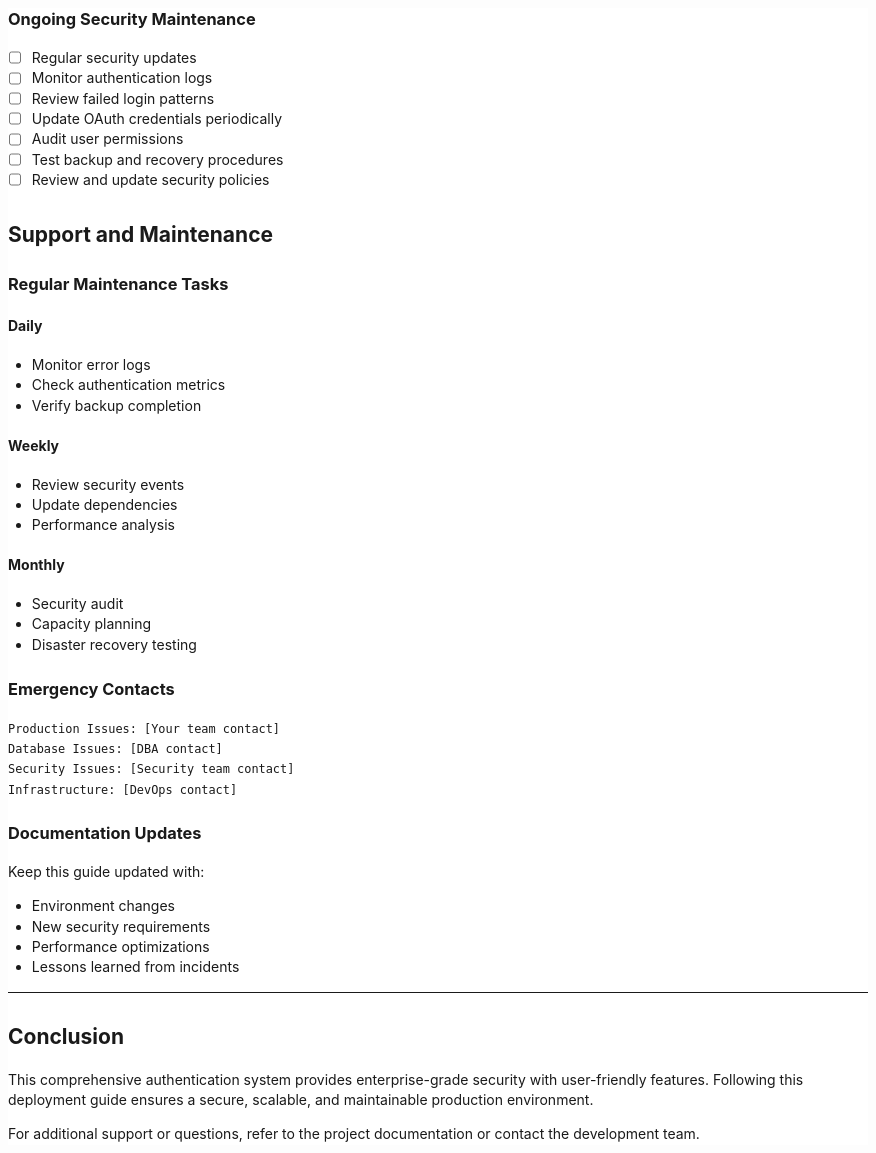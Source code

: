 ### Ongoing Security Maintenance

- [ ] Regular security updates
- [ ] Monitor authentication logs
- [ ] Review failed login patterns
- [ ] Update OAuth credentials periodically
- [ ] Audit user permissions
- [ ] Test backup and recovery procedures
- [ ] Review and update security policies

## Support and Maintenance

### Regular Maintenance Tasks

#### Daily
- Monitor error logs
- Check authentication metrics
- Verify backup completion

#### Weekly
- Review security events
- Update dependencies
- Performance analysis

#### Monthly
- Security audit
- Capacity planning
- Disaster recovery testing

### Emergency Contacts

```
Production Issues: [Your team contact]
Database Issues: [DBA contact]
Security Issues: [Security team contact]
Infrastructure: [DevOps contact]
```

### Documentation Updates

Keep this guide updated with:
- Environment changes
- New security requirements
- Performance optimizations
- Lessons learned from incidents

---

## Conclusion

This comprehensive authentication system provides enterprise-grade security with user-friendly features. Following this deployment guide ensures a secure, scalable, and maintainable production environment.

For additional support or questions, refer to the project documentation or contact the development team.